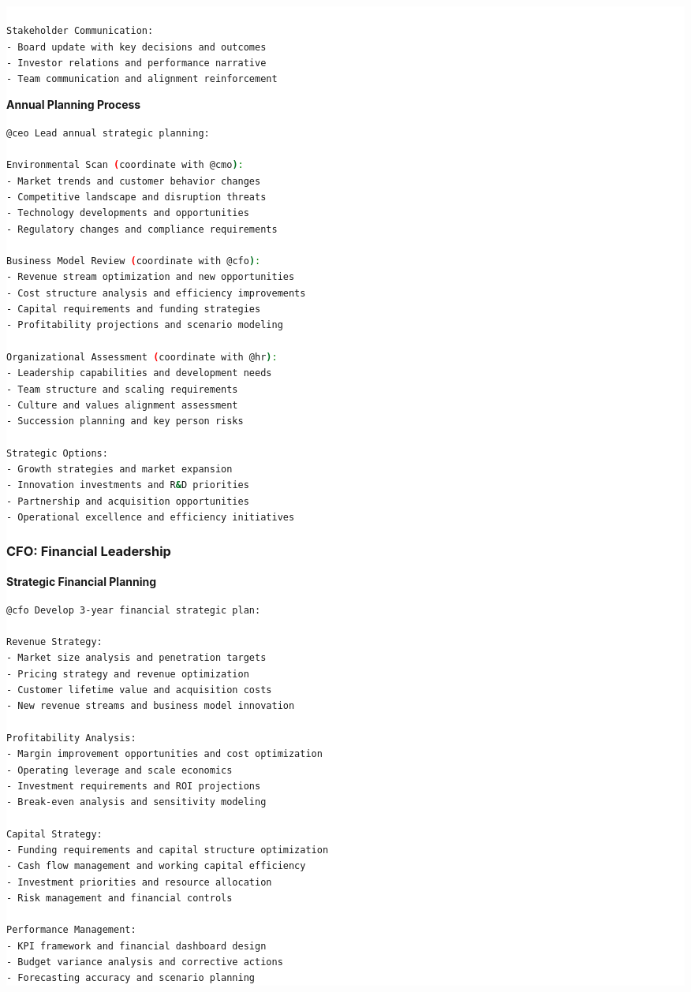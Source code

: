 ```bash

Stakeholder Communication:
- Board update with key decisions and outcomes
- Investor relations and performance narrative
- Team communication and alignment reinforcement
```

**Annual Planning Process**
```bash
@ceo Lead annual strategic planning:

Environmental Scan (coordinate with @cmo):
- Market trends and customer behavior changes
- Competitive landscape and disruption threats
- Technology developments and opportunities
- Regulatory changes and compliance requirements

Business Model Review (coordinate with @cfo):
- Revenue stream optimization and new opportunities
- Cost structure analysis and efficiency improvements
- Capital requirements and funding strategies
- Profitability projections and scenario modeling

Organizational Assessment (coordinate with @hr):
- Leadership capabilities and development needs
- Team structure and scaling requirements
- Culture and values alignment assessment
- Succession planning and key person risks

Strategic Options:
- Growth strategies and market expansion
- Innovation investments and R&D priorities
- Partnership and acquisition opportunities
- Operational excellence and efficiency initiatives
```

### CFO: Financial Leadership

**Strategic Financial Planning**
```bash
@cfo Develop 3-year financial strategic plan:

Revenue Strategy:
- Market size analysis and penetration targets
- Pricing strategy and revenue optimization
- Customer lifetime value and acquisition costs
- New revenue streams and business model innovation

Profitability Analysis:
- Margin improvement opportunities and cost optimization
- Operating leverage and scale economics
- Investment requirements and ROI projections
- Break-even analysis and sensitivity modeling

Capital Strategy:
- Funding requirements and capital structure optimization
- Cash flow management and working capital efficiency
- Investment priorities and resource allocation
- Risk management and financial controls

Performance Management:
- KPI framework and financial dashboard design
- Budget variance analysis and corrective actions
- Forecasting accuracy and scenario planning
```